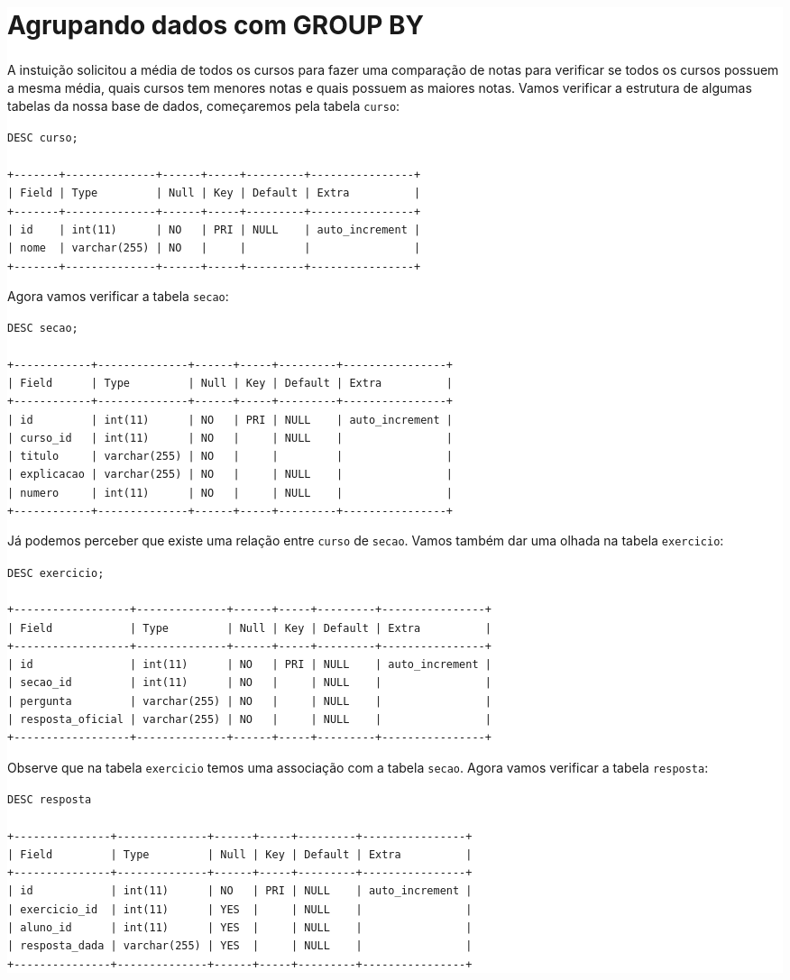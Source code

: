 # Agrupando dados com GROUP BY

A instuição solicitou a média de todos os cursos para fazer uma comparação de notas para verificar se todos os cursos possuem a mesma média, quais cursos tem menores notas e quais possuem as maiores notas. Vamos verificar a estrutura de algumas tabelas da nossa base de dados, começaremos pela tabela `curso`:

```
DESC curso;

+-------+--------------+------+-----+---------+----------------+
| Field | Type         | Null | Key | Default | Extra          |
+-------+--------------+------+-----+---------+----------------+
| id    | int(11)      | NO   | PRI | NULL    | auto_increment |
| nome  | varchar(255) | NO   |     |         |                |
+-------+--------------+------+-----+---------+----------------+
```

Agora vamos verificar a tabela `secao`:

```
DESC secao;

+------------+--------------+------+-----+---------+----------------+
| Field      | Type         | Null | Key | Default | Extra          |
+------------+--------------+------+-----+---------+----------------+
| id         | int(11)      | NO   | PRI | NULL    | auto_increment |
| curso_id   | int(11)      | NO   |     | NULL    |                |
| titulo     | varchar(255) | NO   |     |         |                |
| explicacao | varchar(255) | NO   |     | NULL    |                |
| numero     | int(11)      | NO   |     | NULL    |                |
+------------+--------------+------+-----+---------+----------------+
```

Já podemos perceber que existe uma relação entre `curso` de `secao`. Vamos também dar uma olhada na tabela `exercicio`:

```
DESC exercicio;

+------------------+--------------+------+-----+---------+----------------+
| Field            | Type         | Null | Key | Default | Extra          |
+------------------+--------------+------+-----+---------+----------------+
| id               | int(11)      | NO   | PRI | NULL    | auto_increment |
| secao_id         | int(11)      | NO   |     | NULL    |                |
| pergunta         | varchar(255) | NO   |     | NULL    |                |
| resposta_oficial | varchar(255) | NO   |     | NULL    |                |
+------------------+--------------+------+-----+---------+----------------+
```

Observe que na tabela `exercicio` temos uma associação com a tabela `secao`. Agora vamos verificar a tabela `resposta`:

```
DESC resposta

+---------------+--------------+------+-----+---------+----------------+
| Field         | Type         | Null | Key | Default | Extra          |
+---------------+--------------+------+-----+---------+----------------+
| id            | int(11)      | NO   | PRI | NULL    | auto_increment |
| exercicio_id  | int(11)      | YES  |     | NULL    |                |
| aluno_id      | int(11)      | YES  |     | NULL    |                |
| resposta_dada | varchar(255) | YES  |     | NULL    |                |
+---------------+--------------+------+-----+---------+----------------+
```
